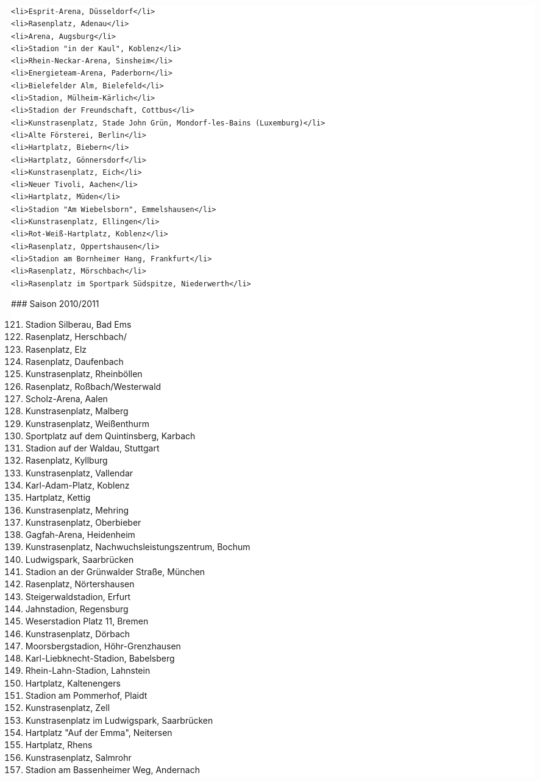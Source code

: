 	<li>Esprit-Arena, Düsseldorf</li>
	<li>Rasenplatz, Adenau</li>
	<li>Arena, Augsburg</li>
	<li>Stadion "in der Kaul", Koblenz</li>
	<li>Rhein-Neckar-Arena, Sinsheim</li>
	<li>Energieteam-Arena, Paderborn</li>
	<li>Bielefelder Alm, Bielefeld</li>
	<li>Stadion, Mülheim-Kärlich</li>
	<li>Stadion der Freundschaft, Cottbus</li>
	<li>Kunstrasenplatz, Stade John Grün, Mondorf-les-Bains (Luxemburg)</li>
	<li>Alte Försterei, Berlin</li>
	<li>Hartplatz, Biebern</li>
	<li>Hartplatz, Gönnersdorf</li>
	<li>Kunstrasenplatz, Eich</li>
	<li>Neuer Tivoli, Aachen</li>
	<li>Hartplatz, Müden</li>
	<li>Stadion "Am Wiebelsborn", Emmelshausen</li>
	<li>Kunstrasenplatz, Ellingen</li>
	<li>Rot-Weiß-Hartplatz, Koblenz</li>
	<li>Rasenplatz, Oppertshausen</li>
	<li>Stadion am Bornheimer Hang, Frankfurt</li>
	<li>Rasenplatz, Mörschbach</li>
	<li>Rasenplatz im Sportpark Südspitze, Niederwerth</li>
</ol>
### Saison 2010/2011
<ol start="121">
	<li>Stadion Silberau, Bad Ems</li>
	<li>Rasenplatz, Herschbach/ </li>
	<li>Rasenplatz, Elz</li>
	<li>Rasenplatz, Daufenbach</li>
	<li>Kunstrasenplatz, Rheinböllen</li>
	<li>Rasenplatz, Roßbach/Westerwald</li>
	<li>Scholz-Arena, Aalen</li>
	<li>Kunstrasenplatz, Malberg</li>
	<li>Kunstrasenplatz, Weißenthurm</li>
	<li>Sportplatz auf dem Quintinsberg, Karbach</li>
	<li>Stadion auf der Waldau, Stuttgart</li>
	<li>Rasenplatz, Kyllburg</li>
	<li>Kunstrasenplatz, Vallendar</li>
	<li>Karl-Adam-Platz, Koblenz</li>
	<li>Hartplatz, Kettig</li>
	<li>Kunstrasenplatz, Mehring</li>
	<li>Kunstrasenplatz, Oberbieber</li>
	<li>Gagfah-Arena, Heidenheim</li>
	<li>Kunstrasenplatz, Nachwuchsleistungszentrum, Bochum</li>
	<li>Ludwigspark, Saarbrücken</li>
	<li>Stadion an der Grünwalder Straße, München</li>
	<li>Rasenplatz, Nörtershausen</li>
	<li>Steigerwaldstadion, Erfurt</li>
	<li>Jahnstadion, Regensburg</li>
	<li>Weserstadion Platz 11, Bremen</li>
	<li>Kunstrasenplatz, Dörbach</li>
	<li>Moorsbergstadion, Höhr-Grenzhausen</li>
	<li>Karl-Liebknecht-Stadion, Babelsberg</li>
	<li>Rhein-Lahn-Stadion, Lahnstein</li>
	<li>Hartplatz, Kaltenengers</li>
	<li>Stadion am Pommerhof, Plaidt</li>
	<li>Kunstrasenplatz, Zell</li>
	<li>Kunstrasenplatz im Ludwigspark, Saarbrücken</li>
	<li>Hartplatz "Auf der Emma", Neitersen</li>
	<li>Hartplatz, Rhens</li>
	<li>Kunstrasenplatz, Salmrohr</li>
	<li>Stadion am Bassenheimer Weg, Andernach</li>